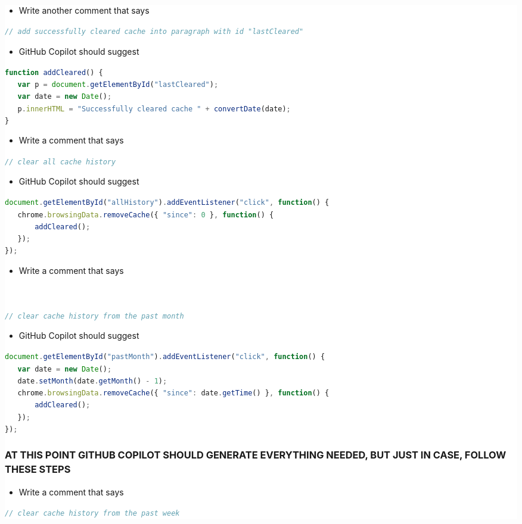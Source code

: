 - Write another comment that says
```js
// add successfully cleared cache into paragraph with id "lastCleared"

```

- GitHub Copilot should suggest 
```js
function addCleared() {
   var p = document.getElementById("lastCleared");
   var date = new Date();
   p.innerHTML = "Successfully cleared cache " + convertDate(date);
}
```

- Write a comment that says
```js
// clear all cache history
```
- GitHub Copilot should suggest
```js
document.getElementById("allHistory").addEventListener("click", function() {
   chrome.browsingData.removeCache({ "since": 0 }, function() {
       addCleared();
   });
});

```
- Write a comment that says
```js


// clear cache history from the past month

```

- GitHub Copilot should suggest
```js
document.getElementById("pastMonth").addEventListener("click", function() {
   var date = new Date();
   date.setMonth(date.getMonth() - 1);
   chrome.browsingData.removeCache({ "since": date.getTime() }, function() {
       addCleared();
   });
});
```

### AT THIS POINT GITHUB COPILOT SHOULD GENERATE EVERYTHING NEEDED, BUT JUST IN CASE, FOLLOW THESE STEPS
- Write a comment that says 
```js
// clear cache history from the past week

```
